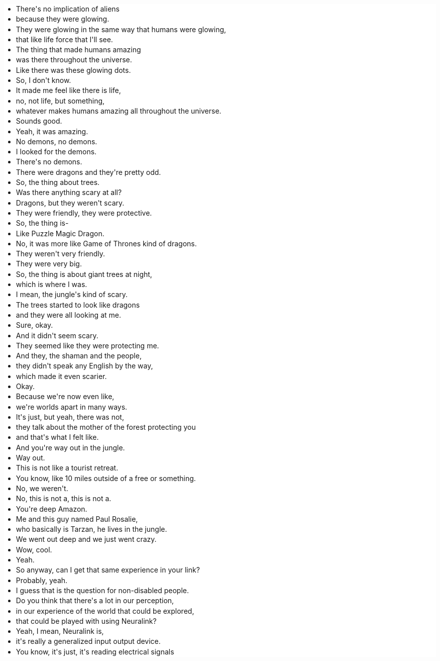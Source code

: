 *  There's no implication of aliens
*  because they were glowing.
*  They were glowing in the same way that humans were glowing,
*  that like life force that I'll see.
*  The thing that made humans amazing
*  was there throughout the universe.
*  Like there was these glowing dots.
*  So, I don't know.
*  It made me feel like there is life,
*  no, not life, but something,
*  whatever makes humans amazing all throughout the universe.
*  Sounds good.
*  Yeah, it was amazing.
*  No demons, no demons.
*  I looked for the demons.
*  There's no demons.
*  There were dragons and they're pretty odd.
*  So, the thing about trees.
*  Was there anything scary at all?
*  Dragons, but they weren't scary.
*  They were friendly, they were protective.
*  So, the thing is-
*  Like Puzzle Magic Dragon.
*  No, it was more like Game of Thrones kind of dragons.
*  They weren't very friendly.
*  They were very big.
*  So, the thing is about giant trees at night,
*  which is where I was.
*  I mean, the jungle's kind of scary.
*  The trees started to look like dragons
*  and they were all looking at me.
*  Sure, okay.
*  And it didn't seem scary.
*  They seemed like they were protecting me.
*  And they, the shaman and the people,
*  they didn't speak any English by the way,
*  which made it even scarier.
*  Okay.
*  Because we're now even like,
*  we're worlds apart in many ways.
*  It's just, but yeah, there was not,
*  they talk about the mother of the forest protecting you
*  and that's what I felt like.
*  And you're way out in the jungle.
*  Way out.
*  This is not like a tourist retreat.
*  You know, like 10 miles outside of a free or something.
*  No, we weren't.
*  No, this is not a, this is not a.
*  You're deep Amazon.
*  Me and this guy named Paul Rosalie,
*  who basically is Tarzan, he lives in the jungle.
*  We went out deep and we just went crazy.
*  Wow, cool.
*  Yeah.
*  So anyway, can I get that same experience in your link?
*  Probably, yeah.
*  I guess that is the question for non-disabled people.
*  Do you think that there's a lot in our perception,
*  in our experience of the world that could be explored,
*  that could be played with using Neuralink?
*  Yeah, I mean, Neuralink is,
*  it's really a generalized input output device.
*  You know, it's just, it's reading electrical signals